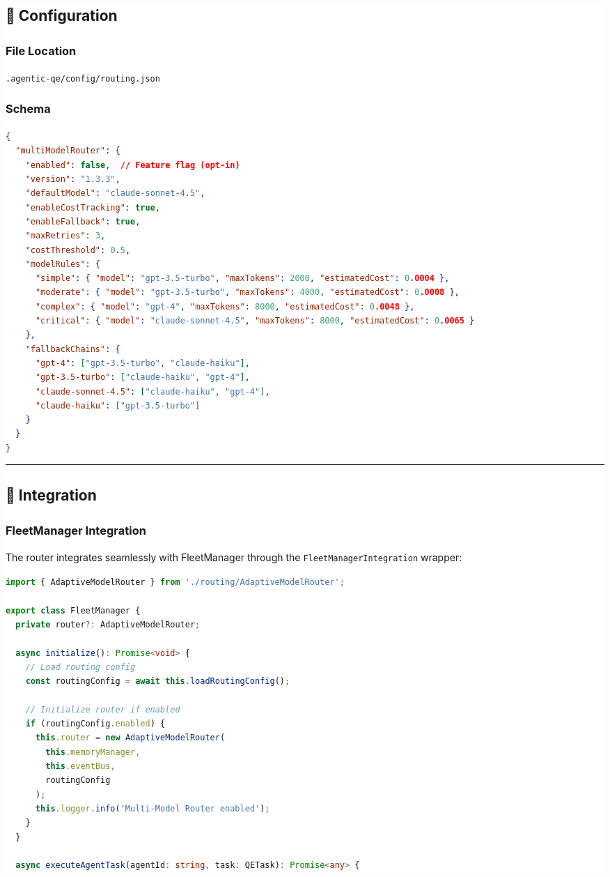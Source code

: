 
## 📝 Configuration

### File Location
`.agentic-qe/config/routing.json`

### Schema

```json
{
  "multiModelRouter": {
    "enabled": false,  // Feature flag (opt-in)
    "version": "1.3.3",
    "defaultModel": "claude-sonnet-4.5",
    "enableCostTracking": true,
    "enableFallback": true,
    "maxRetries": 3,
    "costThreshold": 0.5,
    "modelRules": {
      "simple": { "model": "gpt-3.5-turbo", "maxTokens": 2000, "estimatedCost": 0.0004 },
      "moderate": { "model": "gpt-3.5-turbo", "maxTokens": 4000, "estimatedCost": 0.0008 },
      "complex": { "model": "gpt-4", "maxTokens": 8000, "estimatedCost": 0.0048 },
      "critical": { "model": "claude-sonnet-4.5", "maxTokens": 8000, "estimatedCost": 0.0065 }
    },
    "fallbackChains": {
      "gpt-4": ["gpt-3.5-turbo", "claude-haiku"],
      "gpt-3.5-turbo": ["claude-haiku", "gpt-4"],
      "claude-sonnet-4.5": ["claude-haiku", "gpt-4"],
      "claude-haiku": ["gpt-3.5-turbo"]
    }
  }
}
```

---

## 🔗 Integration

### FleetManager Integration

The router integrates seamlessly with FleetManager through the `FleetManagerIntegration` wrapper:

```typescript
import { AdaptiveModelRouter } from './routing/AdaptiveModelRouter';

export class FleetManager {
  private router?: AdaptiveModelRouter;

  async initialize(): Promise<void> {
    // Load routing config
    const routingConfig = await this.loadRoutingConfig();

    // Initialize router if enabled
    if (routingConfig.enabled) {
      this.router = new AdaptiveModelRouter(
        this.memoryManager,
        this.eventBus,
        routingConfig
      );
      this.logger.info('Multi-Model Router enabled');
    }
  }

  async executeAgentTask(agentId: string, task: QETask): Promise<any> {
```